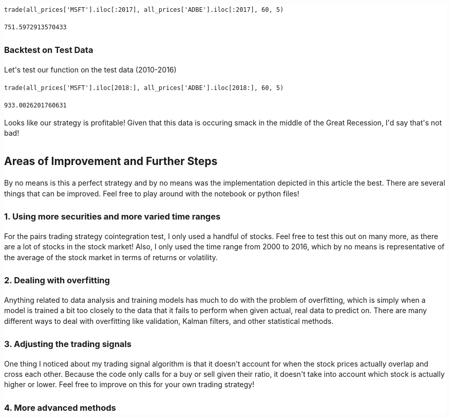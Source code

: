 
```
trade(all_prices['MSFT'].iloc[:2017], all_prices['ADBE'].iloc[:2017], 60, 5)
```




    751.5972913570433



### Backtest on Test Data

Let's test our function on the test data (2010-2016)


```
trade(all_prices['MSFT'].iloc[2018:], all_prices['ADBE'].iloc[2018:], 60, 5)
```




    933.0026201760631



Looks like our strategy is profitable! Given that this data is occuring smack in the middle of the Great Recession, I'd say that's not bad!


## Areas of Improvement and Further Steps

By no means is this a perfect strategy and by no means was the implementation depicted in this article the best. There are several things that can be improved. Feel free to play around with the notebook or python files!

### 1. Using more securities and more varied time ranges

For the pairs trading strategy cointegration test, I only used a handful of stocks. Feel free to test this out on many more, as there are a lot of stocks in the stock market! Also, I only used the time range from 2000 to 2016, which by no means is representative of the average of the stock market in terms of returns or volatility.

### 2. Dealing with overfitting

Anything related to data analysis and training models has much to do with the problem of overfitting, which is simply when a model is trained a bit too closely to the data that it fails to perform when given actual, real data to predict on. There are many different ways to deal with overfitting like validation, Kalman filters, and other statistical methods. 

### 3. Adjusting the trading signals

One thing I noticed about my trading signal algorithm is that it doesn't account for when the stock prices actually overlap and cross each other. Because the code only calls for a buy or sell given their ratio, it doesn't take into account which stock is actually higher or lower. Feel free to improve on this for your own trading strategy!

### 4. More advanced methods

